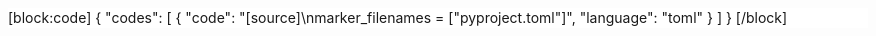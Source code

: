 [block:code]
{
  "codes": [
    {
      "code": "[source]\nmarker_filenames = [\"pyproject.toml\"]",
      "language": "toml"
    }
  ]
}
[/block]